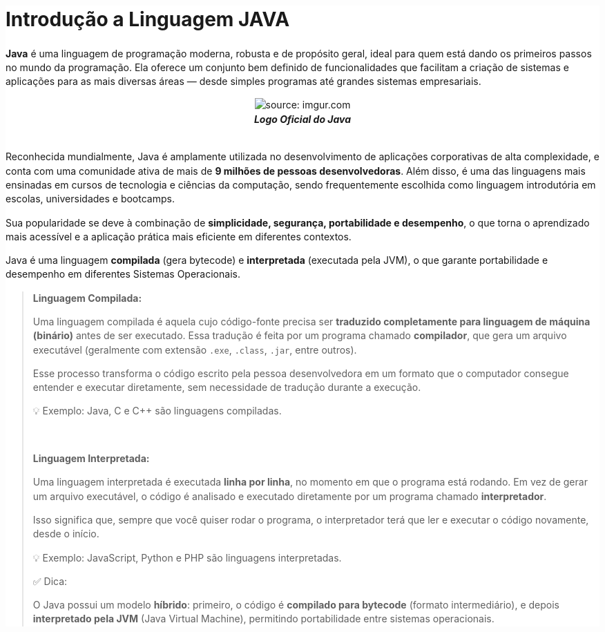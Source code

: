 <h1>Introdução a Linguagem JAVA</h1>



**Java** é uma linguagem de programação moderna, robusta e de propósito geral, ideal para quem está dando os primeiros passos no mundo da programação. Ela oferece um conjunto bem definido de funcionalidades que facilitam a criação de sistemas e aplicações para as mais diversas áreas — desde simples programas até grandes sistemas empresariais.

<div align="center">
    <img src="https://i.imgur.com/j0VHPSv.png" title="source: imgur.com" width="30%"/>
    <br />
    <figcaption><b><i>Logo Oficial do Java</i></b></figcaption>
</div>
<br />

Reconhecida mundialmente, Java é amplamente utilizada no desenvolvimento de aplicações corporativas de alta complexidade, e conta com uma comunidade ativa de mais de **9 milhões de pessoas desenvolvedoras**. Além disso, é uma das linguagens mais ensinadas em cursos de tecnologia e ciências da computação, sendo frequentemente escolhida como linguagem introdutória em escolas, universidades e bootcamps.

Sua popularidade se deve à combinação de **simplicidade, segurança, portabilidade e desempenho**, o que torna o aprendizado mais acessível e a aplicação prática mais eficiente em diferentes contextos.

Java é uma linguagem **compilada** (gera bytecode) e **interpretada** (executada pela JVM), o que garante portabilidade e desempenho em diferentes Sistemas Operacionais.

> **Linguagem Compilada:**
>
> Uma linguagem compilada é aquela cujo código-fonte precisa ser **traduzido completamente para linguagem de máquina (binário)** antes de ser executado. Essa tradução é feita por um programa chamado **compilador**, que gera um arquivo executável (geralmente com extensão `.exe`, `.class`, `.jar`, entre outros).
>
> Esse processo transforma o código escrito pela pessoa desenvolvedora em um formato que o computador consegue entender e executar diretamente, sem necessidade de tradução durante a execução.
>
> 💡 Exemplo: Java, C e C++ são linguagens compiladas.
>
> <br />
>
> **Linguagem Interpretada:**
>
> Uma linguagem interpretada é executada **linha por linha**, no momento em que o programa está rodando. Em vez de gerar um arquivo executável, o código é analisado e executado diretamente por um programa chamado **interpretador**.
>
> Isso significa que, sempre que você quiser rodar o programa, o interpretador terá que ler e executar o código novamente, desde o início.
>
> 💡 Exemplo: JavaScript, Python e PHP são linguagens interpretadas.
>
> ✅ Dica:
>
> O Java possui um modelo **híbrido**: primeiro, o código é **compilado para bytecode** (formato intermediário), e depois **interpretado pela JVM** (Java Virtual Machine), permitindo portabilidade entre sistemas operacionais.
